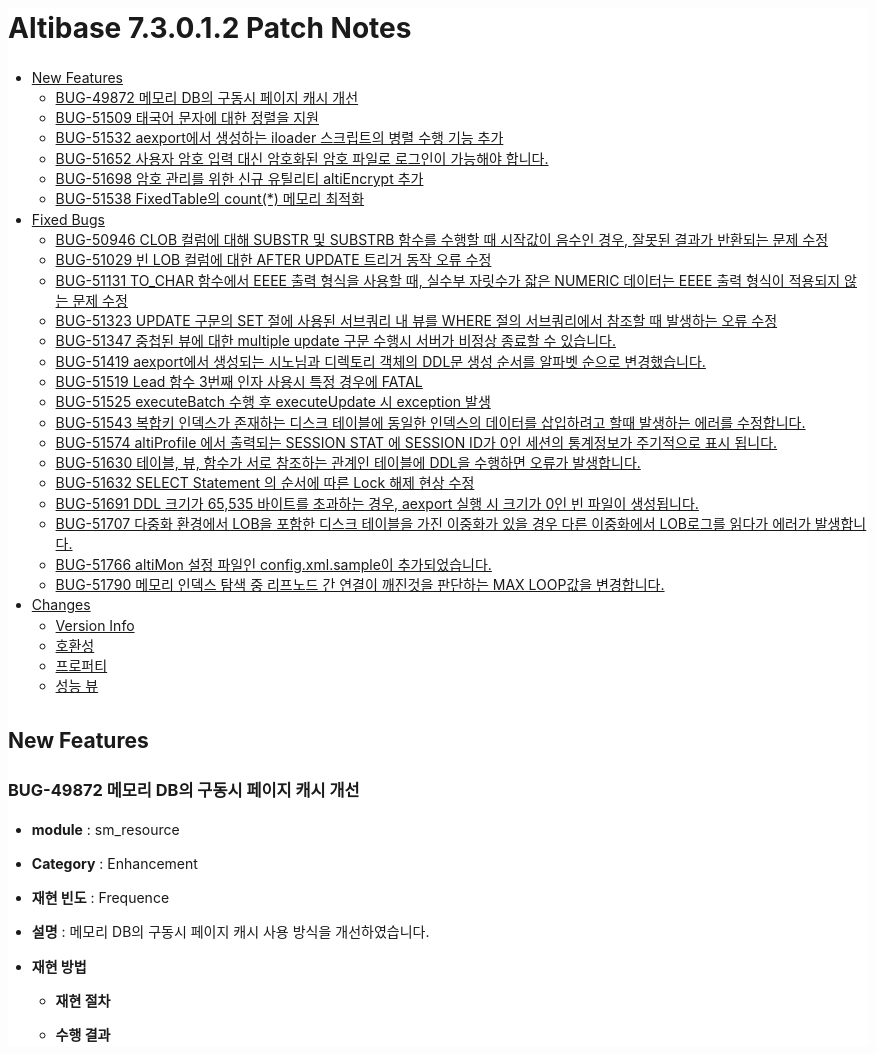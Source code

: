 Altibase 7.3.0.1.2 Patch Notes
================================




- [New Features](#new-features)
  - [BUG-49872 메모리 DB의 구동시 페이지 캐시 개선](#bug-49872)
  - [BUG-51509 태국어 문자에 대한 정렬을 지원](#bug-51509)
  - [BUG-51532 aexport에서 생성하는 iloader 스크립트의 병렬 수행 기능 추가](#bug-51532)
  - [BUG-51652 사용자 암호 입력 대신 암호화된 암호 파일로 로그인이 가능해야 합니다.](#bug-51652)
  - [BUG-51698 암호 관리를 위한 신규 유틸리티 altiEncrypt 추가](#bug-51698)
  - [BUG-51538 FixedTable의 count(\*) 메모리 최적화](#bug-51538)
- [Fixed Bugs](#fixed-bugs)
  - [BUG-50946 CLOB 컬럼에 대해 SUBSTR 및 SUBSTRB 함수를 수행할 때 시작값이 음수인 경우, 잘못된 결과가 반환되는 문제 수정](#bug-50946)
  - [BUG-51029 빈 LOB 컬럼에 대한 AFTER UPDATE 트리거 동작 오류 수정](#bug-51029)
  - [BUG-51131 TO_CHAR 함수에서 EEEE 출력 형식을 사용할 때, 실수부 자릿수가 잛은 NUMERIC 데이터는 EEEE 출력 형식이 적용되지 않는 문제 수정](#bug-51131)
  - [BUG-51323 UPDATE 구문의 SET 절에 사용된 서브쿼리 내 뷰를 WHERE 절의 서브쿼리에서 참조할 때 발생하는 오류 수정](#bug-51323)
  - [BUG-51347 중첩된 뷰에 대한 multiple update 구문 수행시 서버가 비정상 종료할 수 있습니다.](#bug-51347)
  - [BUG-51419 aexport에서 생성되는 시노님과 디렉토리 객체의 DDL문 생성 순서를 알파벳 순으로 변경했습니다.](#bug-51419)
  - [BUG-51519 Lead 함수 3번째 인자 사용시 특정 경우에 FATAL](#bug-51519)
  - [BUG-51525 executeBatch 수행 후 executeUpdate 시 exception 발생](#bug-51525)
  - [BUG-51543 복합키 인덱스가 존재하는 디스크 테이블에 동일한 인덱스의 데이터를 삽입하려고 할때 발생하는 에러를 수정합니다.](#bug-51543)
  - [BUG-51574 altiProfile 에서 출력되는 SESSION STAT 에 SESSION ID가 0인 세션의 통계정보가 주기적으로 표시 됩니다.](#bug-51574)
  - [BUG-51630 테이블, 뷰, 함수가 서로 참조하는 관계인 테이블에 DDL을 수행하면 오류가 발생합니다.](#bug-51630)
  - [BUG-51632 SELECT Statement 의 순서에 따른 Lock 해제 현상 수정](#bug-51632)
  - [BUG-51691 DDL 크기가 65,535 바이트를 초과하는 경우, aexport 실행 시 크기가 0인 빈 파일이 생성됩니다.](#bug-51691)
  - [BUG-51707 다중화 환경에서 LOB을 포함한 디스크 테이블을 가진 이중화가 있을 경우 다른 이중화에서 LOB로그를 읽다가 에러가 발생합니다.](#bug-51707)
  - [BUG-51766 altiMon 설정 파일인 config.xml.sample이 추가되었습니다.](#bug-51766)
  - [BUG-51790 메모리 인덱스 탐색 중 리프노드 간 연결이 깨진것을 판단하는 MAX LOOP값을 변경합니다.](#bug-51790)
- [Changes](#changes)
  - [Version Info](#version-info)
  - [호환성](#%ED%98%B8%ED%99%98%EC%84%B1)
  - [프로퍼티](#%ED%94%84%EB%A1%9C%ED%8D%BC%ED%8B%B0)
  - [성능 뷰](#%EC%84%B1%EB%8A%A5-%EB%B7%B0)



New Features
------------

### BUG-49872<a name=bug-49872></a> 메모리 DB의 구동시 페이지 캐시 개선

-   **module** : sm\_resource

-   **Category** : Enhancement

-   **재현 빈도** : Frequence

-   **설명** : 메모리 DB의 구동시 페이지 캐시 사용 방식을 개선하였습니다.

-   **재현 방법**

    -   **재현 절차**

    -   **수행 결과**
